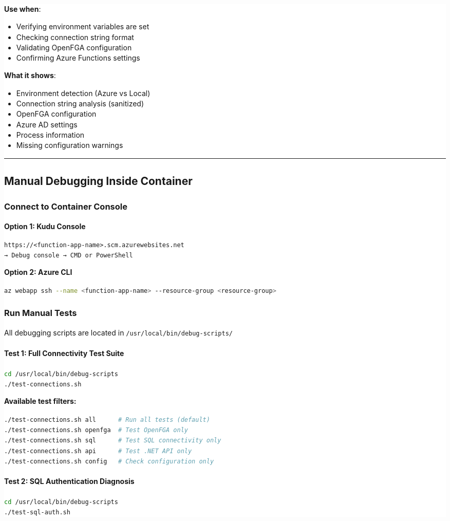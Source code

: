**Use when**:
- Verifying environment variables are set
- Checking connection string format
- Validating OpenFGA configuration
- Confirming Azure Functions settings

**What it shows**:
- Environment detection (Azure vs Local)
- Connection string analysis (sanitized)
- OpenFGA configuration
- Azure AD settings
- Process information
- Missing configuration warnings

---

## Manual Debugging Inside Container

### Connect to Container Console

**Option 1: Kudu Console**
```
https://<function-app-name>.scm.azurewebsites.net
→ Debug console → CMD or PowerShell
```

**Option 2: Azure CLI**
```bash
az webapp ssh --name <function-app-name> --resource-group <resource-group>
```

### Run Manual Tests

All debugging scripts are located in `/usr/local/bin/debug-scripts/`

#### Test 1: Full Connectivity Test Suite
```bash
cd /usr/local/bin/debug-scripts
./test-connections.sh
```

**Available test filters:**
```bash
./test-connections.sh all      # Run all tests (default)
./test-connections.sh openfga  # Test OpenFGA only
./test-connections.sh sql      # Test SQL connectivity only
./test-connections.sh api      # Test .NET API only
./test-connections.sh config   # Check configuration only
```

#### Test 2: SQL Authentication Diagnosis
```bash
cd /usr/local/bin/debug-scripts
./test-sql-auth.sh
```
